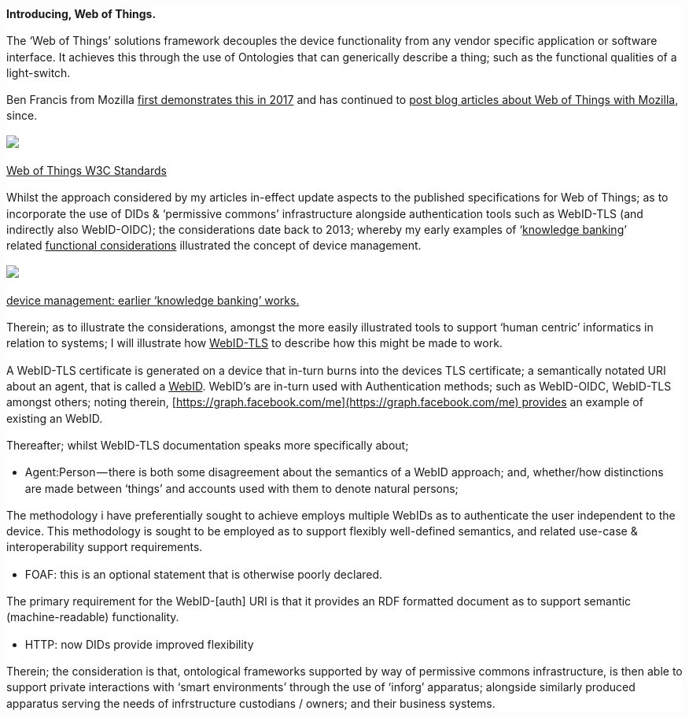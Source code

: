 **Introducing, Web of Things.**

The ‘Web of Things’ solutions framework decouples the device functionality from any vendor specific application or software interface. It achieves this through the use of Ontologies that can generically describe a thing; such as the functional qualities of a light-switch.

Ben Francis from Mozilla [first demonstrates this in 2017](https://hacks.mozilla.org/2017/06/building-the-web-of-things/) and has continued to [post blog articles about Web of Things with Mozilla](https://hacks.mozilla.org/category/web-of-things/), since.

![](https://cdn-images-1.medium.com/max/800/1*0EPZjl8nTweqZAfu8UE7ew.png)

[Web of Things W3C Standards](https://webofthings.org/standards/)

Whilst the approach considered by my articles in-effect update aspects to the published specifications for Web of Things; as to incorporate the use of DIDs & ‘permissive commons’ infrastructure alongside authentication tools such as WebID-TLS (and indirectly also WebID-OIDC); the considerations date back to 2013; whereby my early examples of ‘[knowledge banking](https://medium.com/webcivics/knowledge-banking-infrastructure-164e19242b99)’ related [functional considerations](http://mediaprophet.org/ux_KB/) illustrated the concept of device management.

![](https://cdn-images-1.medium.com/max/800/1*ZUcAtd78nC_ljubpaniVpg.png)

[device management: earlier ‘knowledge banking’ works.](http://mediaprophet.org/ux_KB/page4115294.html)

Therein; as to illustrate the considerations, amongst the more easily illustrated tools to support ‘human centric’ informatics in relation to systems; I will illustrate how [WebID-TLS](https://dvcs.w3.org/hg/WebID/raw-file/tip/spec/tls-respec.html) to describe how this might be made to work.

A WebID-TLS certificate is generated on a device that in-turn burns into the devices TLS certificate; a semantically notated URI about an agent, that is called a [WebID](https://en.wikipedia.org/wiki/WebID). WebID’s are in-turn used with Authentication methods; such as WebID-OIDC, WebID-TLS amongst others; noting therein, [https://graph.facebook.com/me](https://graph.facebook.com/me) provides an example of existing an WebID.

Thereafter; whilst WebID-TLS documentation speaks more specifically about;

-   Agent:Person — there is both some disagreement about the semantics of a WebID approach; and, whether/how distinctions are made between ‘things’ and accounts used with them to denote natural persons;

The methodology i have preferentially sought to achieve employs multiple WebIDs as to authenticate the user independent to the device. This methodology is sought to be employed as to support flexibly well-defined semantics, and related use-case & interoperability support requirements.

-   FOAF: this is an optional statement that is otherwise poorly declared.

The primary requirement for the WebID-[auth] URI is that it provides an RDF formatted document as to support semantic (machine-readable) functionality.

-   HTTP: now DIDs provide improved flexibility

Therein; the consideration is that, ontological frameworks supported by way of permissive commons infrastructure, is then able to support private interactions with ‘smart environments’ through the use of ‘inforg’ apparatus; alongside similarly produced apparatus serving the needs of infrstructure custodians / owners; and their business systems.
